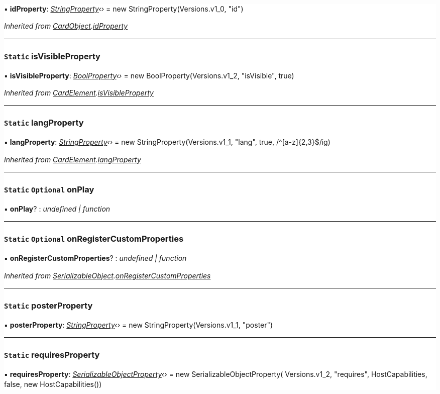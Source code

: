 ▪ **idProperty**: *[StringProperty](stringproperty.md)‹›* = new StringProperty(Versions.v1_0, "id")

*Inherited from [CardObject](cardobject.md).[idProperty](cardobject.md#static-idproperty)*

___

### `Static` isVisibleProperty

▪ **isVisibleProperty**: *[BoolProperty](boolproperty.md)‹›* = new BoolProperty(Versions.v1_2, "isVisible", true)

*Inherited from [CardElement](cardelement.md).[isVisibleProperty](cardelement.md#static-isvisibleproperty)*

___

### `Static` langProperty

▪ **langProperty**: *[StringProperty](stringproperty.md)‹›* = new StringProperty(Versions.v1_1, "lang", true, /^[a-z]{2,3}$/ig)

*Inherited from [CardElement](cardelement.md).[langProperty](cardelement.md#static-langproperty)*

___

### `Static` `Optional` onPlay

▪ **onPlay**? : *undefined | function*

___

### `Static` `Optional` onRegisterCustomProperties

▪ **onRegisterCustomProperties**? : *undefined | function*

*Inherited from [SerializableObject](serializableobject.md).[onRegisterCustomProperties](serializableobject.md#static-optional-onregistercustomproperties)*

___

### `Static` posterProperty

▪ **posterProperty**: *[StringProperty](stringproperty.md)‹›* = new StringProperty(Versions.v1_1, "poster")

___

### `Static` requiresProperty

▪ **requiresProperty**: *[SerializableObjectProperty](serializableobjectproperty.md)‹›* = new SerializableObjectProperty(
        Versions.v1_2,
        "requires",
        HostCapabilities,
        false,
        new HostCapabilities())
